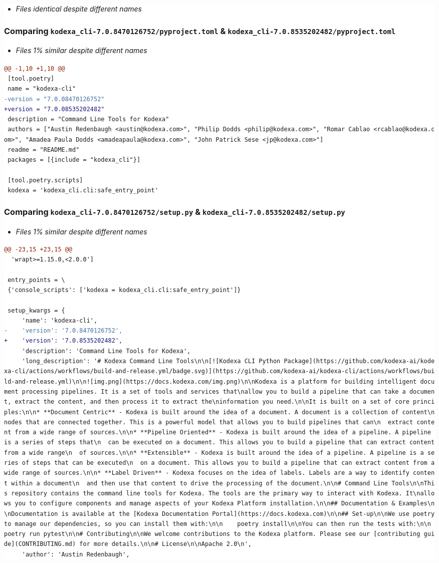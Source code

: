  * *Files identical despite different names*

### Comparing `kodexa_cli-7.0.8470126752/pyproject.toml` & `kodexa_cli-7.0.8535202482/pyproject.toml`

 * *Files 1% similar despite different names*

```diff
@@ -1,10 +1,10 @@
 [tool.poetry]
 name = "kodexa-cli"
-version = "7.0.08470126752"
+version = "7.0.08535202482"
 description = "Command Line Tools for Kodexa"
 authors = ["Austin Redenbaugh <austin@kodexa.com>", "Philip Dodds <philip@kodexa.com>", "Romar Cablao <rcablao@kodexa.com>", "Amadea Paula Dodds <amadeapaula@kodexa.com>", "John Patrick Sese <jp@kodexa.com>"]
 readme = "README.md"
 packages = [{include = "kodexa_cli"}]
 
 [tool.poetry.scripts]
 kodexa = 'kodexa_cli.cli:safe_entry_point'
```

### Comparing `kodexa_cli-7.0.8470126752/setup.py` & `kodexa_cli-7.0.8535202482/setup.py`

 * *Files 1% similar despite different names*

```diff
@@ -23,15 +23,15 @@
  'wrapt>=1.15.0,<2.0.0']
 
 entry_points = \
 {'console_scripts': ['kodexa = kodexa_cli.cli:safe_entry_point']}
 
 setup_kwargs = {
     'name': 'kodexa-cli',
-    'version': '7.0.8470126752',
+    'version': '7.0.8535202482',
     'description': 'Command Line Tools for Kodexa',
     'long_description': '# Kodexa Command Line Tools\n\n[![Kodexa CLI Python Package](https://github.com/kodexa-ai/kodexa-cli/actions/workflows/build-and-release.yml/badge.svg)](https://github.com/kodexa-ai/kodexa-cli/actions/workflows/build-and-release.yml)\n\n![img.png](https://docs.kodexa.com/img.png)\n\nKodexa is a platform for building intelligent document processing pipelines. It is a set of tools and services that\nallow you to build a pipeline that can take a document, extract the content, and then process it to extract the\ninformation you need.\n\nIt is built on a set of core principles:\n\n* **Document Centric** - Kodexa is built around the idea of a document. A document is a collection of content\n  nodes that are connected together. This is a powerful model that allows you to build pipelines that can\n  extract content from a wide range of sources.\n\n* **Pipeline Oriented** - Kodexa is built around the idea of a pipeline. A pipeline is a series of steps that\n  can be executed on a document. This allows you to build a pipeline that can extract content from a wide range\n  of sources.\n\n* **Extensible** - Kodexa is built around the idea of a pipeline. A pipeline is a series of steps that can be executed\n  on a document. This allows you to build a pipeline that can extract content from a wide range of sources.\n\n* **Label Driven** - Kodexa focuses on the idea of labels. Labels are a way to identify content within a document\n  and then use that content to drive the processing of the document.\n\n# Command Line Tools\n\nThis repository contains the command line tools for Kodexa. The tools are the primary way to interact with Kodexa. It\nallows you to configure components and manage aspects of your Kodexa Platform installation.\n\n## Documentation & Examples\n\nDocumentation is available at the [Kodexa Documentation Portal](https://docs.kodexa.com)\n\n## Set-up\n\nWe use poetry to manage our dependencies, so you can install them with:\n\n    poetry install\n\nYou can then run the tests with:\n\n    poetry run pytest\n\n# Contributing\n\nWe welcome contributions to the Kodexa platform. Please see our [contributing guide](CONTRIBUTING.md) for more details.\n\n# License\n\nApache 2.0\n',
     'author': 'Austin Redenbaugh',
```